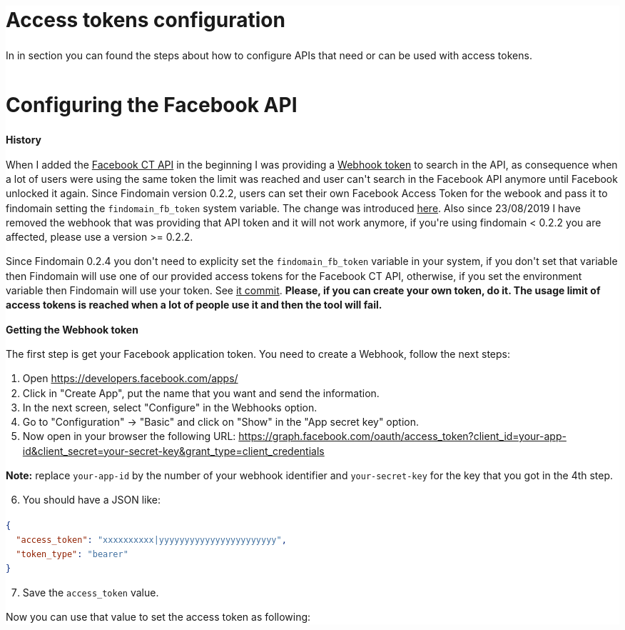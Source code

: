 # Access tokens configuration

In in section you can found the steps about how to configure APIs that need or can be used with access tokens.

# Configuring the Facebook API

**History**

When I added the [Facebook CT API](https://developers.facebook.com/docs/certificate-transparency-api) in the beginning I was providing a [Webhook token](https://developers.facebook.com/docs/certificate-transparency/certificates-webhook) to search in the API, as consequence when a lot of users were using the same token the limit was reached and user can't search in the Facebook API anymore until Facebook unlocked it again. Since Findomain version 0.2.2, users can set their own Facebook Access Token for the webook and pass it to findomain setting the `findomain_fb_token` system variable. The change was introduced [here](https://github.com/findomain/findomain/commit/1716e264e2b15c96c67b692b80b32c78fe9aaf9a). Also since 23/08/2019 I have removed the webhook that was providing that API token and it will not work anymore, if you're using findomain < 0.2.2 you are affected, please use a version >= 0.2.2.

Since Findomain 0.2.4 you don't need to explicity set the `findomain_fb_token` variable in your system, if you don't set that variable then Findomain will use one of our provided access tokens for the Facebook CT API, otherwise, if you set the environment variable then Findomain will use your token. See [it commit](https://github.com/findomain/findomain/commit/226575c370e32979a16fd377dfea1db10ca38f3b). **Please, if you can create your own token, do it. The usage limit of access tokens is reached when a lot of people use it and then the tool will fail.**

**Getting the Webhook token**

The first step is get your Facebook application token. You need to create a Webhook, follow the next steps:

1. Open https://developers.facebook.com/apps/
2. Click in "Create App", put the name that you want and send the information.
3. In the next screen, select "Configure" in the Webhooks option.
4. Go to "Configuration" -> "Basic" and click on "Show" in the "App secret key" option.
5. Now open in your browser the following URL: https://graph.facebook.com/oauth/access_token?client_id=your-app-id&client_secret=your-secret-key&grant_type=client_credentials

**Note:** replace `your-app-id` by the number of your webhook identifier and `your-secret-key` for the key that you got in the 4th step.

6. You should have a JSON like:

```json
{
  "access_token": "xxxxxxxxxx|yyyyyyyyyyyyyyyyyyyyyyy",
  "token_type": "bearer"
}
```
7. Save the `access_token` value.

Now you can use that value to set the access token as following:
